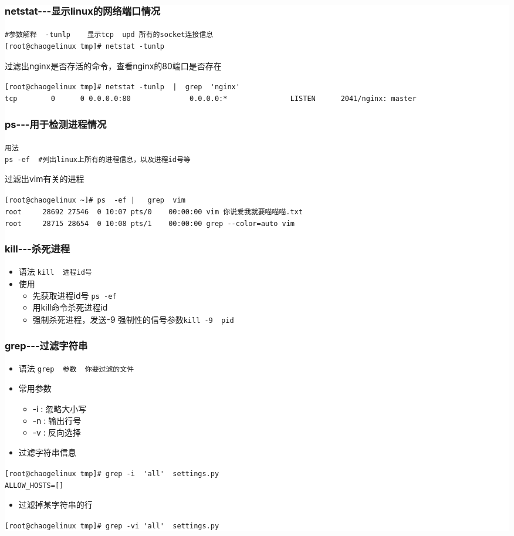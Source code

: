 ### netstat---显示linux的网络端口情况

```
#参数解释  -tunlp    显示tcp  upd 所有的socket连接信息
[root@chaogelinux tmp]# netstat -tunlp  
```

过滤出nginx是否存活的命令，查看nginx的80端口是否存在

```
[root@chaogelinux tmp]# netstat -tunlp  |  grep  'nginx'
tcp        0      0 0.0.0.0:80              0.0.0.0:*               LISTEN      2041/nginx: master
```

### ps---用于检测进程情况

```
用法
ps -ef  #列出linux上所有的进程信息，以及进程id号等
```

过滤出vim有关的进程

```
[root@chaogelinux ~]# ps  -ef |   grep  vim
root     28692 27546  0 10:07 pts/0    00:00:00 vim 你说爱我就要喵喵喵.txt
root     28715 28654  0 10:08 pts/1    00:00:00 grep --color=auto vim
```

### kill---杀死进程

+ 语法 `kill  进程id号`
+ 使用
  + 先获取进程id号 `ps -ef`
  + 用kill命令杀死进程id
  + 强制杀死进程，发送-9 强制性的信号参数`kill -9  pid`

### grep---过滤字符串

+ 语法 `grep  参数  你要过滤的文件`

+ 常用参数
  + -i : 忽略大小写
  + -n : 输出行号
  + -v : 反向选择

+ 过滤字符串信息

```
[root@chaogelinux tmp]# grep -i  'all'  settings.py
ALLOW_HOSTS=[]
```

+ 过滤掉某字符串的行

```
[root@chaogelinux tmp]# grep -vi 'all'  settings.py
```
